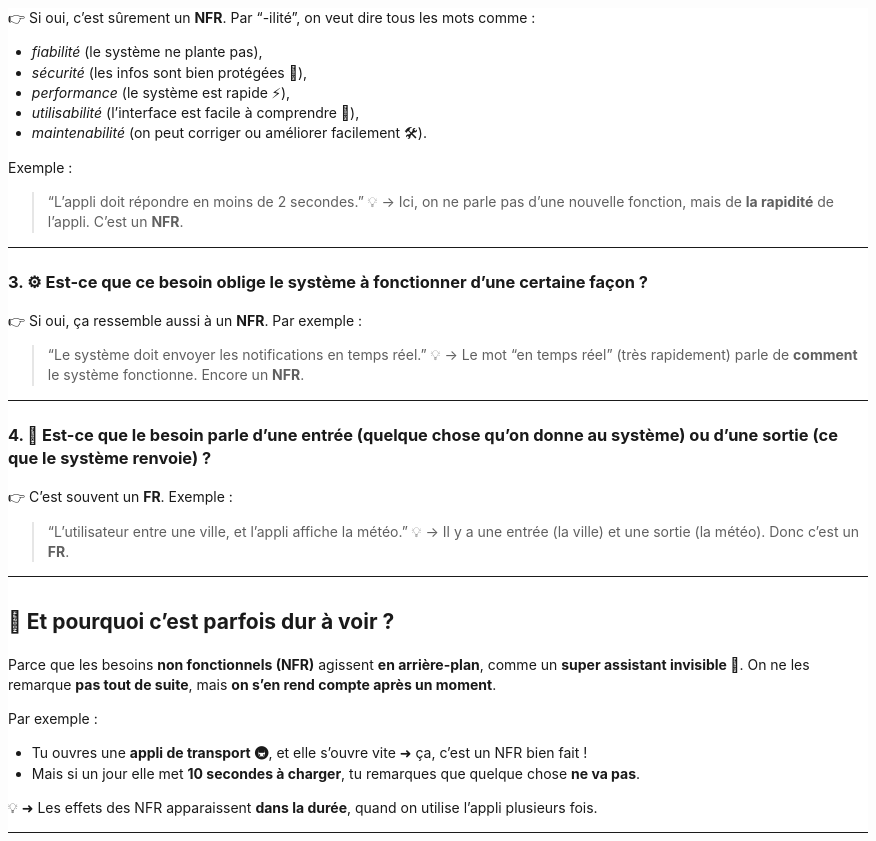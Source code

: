 👉 Si oui, c’est sûrement un **NFR**.
Par “-ilité”, on veut dire tous les mots comme :

* *fiabilité* (le système ne plante pas),
* *sécurité* (les infos sont bien protégées 🔐),
* *performance* (le système est rapide ⚡),
* *utilisabilité* (l’interface est facile à comprendre 👶),
* *maintenabilité* (on peut corriger ou améliorer facilement 🛠️).

Exemple :

> “L’appli doit répondre en moins de 2 secondes.”
> 💡 → Ici, on ne parle pas d’une nouvelle fonction, mais de **la rapidité** de l’appli. C’est un **NFR**.

---

### 3. ⚙️ Est-ce que ce besoin oblige le système à **fonctionner d’une certaine façon** ?

👉 Si oui, ça ressemble aussi à un **NFR**.
Par exemple :

> “Le système doit envoyer les notifications en temps réel.”
> 💡 → Le mot “en temps réel” (très rapidement) parle de **comment** le système fonctionne. Encore un **NFR**.

---

### 4. 🔁 Est-ce que le besoin parle d’une **entrée** (quelque chose qu’on donne au système) ou d’une **sortie** (ce que le système renvoie) ?

👉 C’est souvent un **FR**.
Exemple :

> “L’utilisateur entre une ville, et l’appli affiche la météo.”
> 💡 → Il y a une entrée (la ville) et une sortie (la météo). Donc c’est un **FR**.

---

## 🧠 Et pourquoi c’est parfois dur à voir ?

Parce que les besoins **non fonctionnels (NFR)** agissent **en arrière-plan**, comme un **super assistant invisible 🦸**.
On ne les remarque **pas tout de suite**, mais **on s’en rend compte après un moment**.

Par exemple :

* Tu ouvres une **appli de transport 🚇**, et elle s’ouvre vite ➜ ça, c’est un NFR bien fait !
* Mais si un jour elle met **10 secondes à charger**, tu remarques que quelque chose **ne va pas**.

💡 ➜ Les effets des NFR apparaissent **dans la durée**, quand on utilise l’appli plusieurs fois.

---
